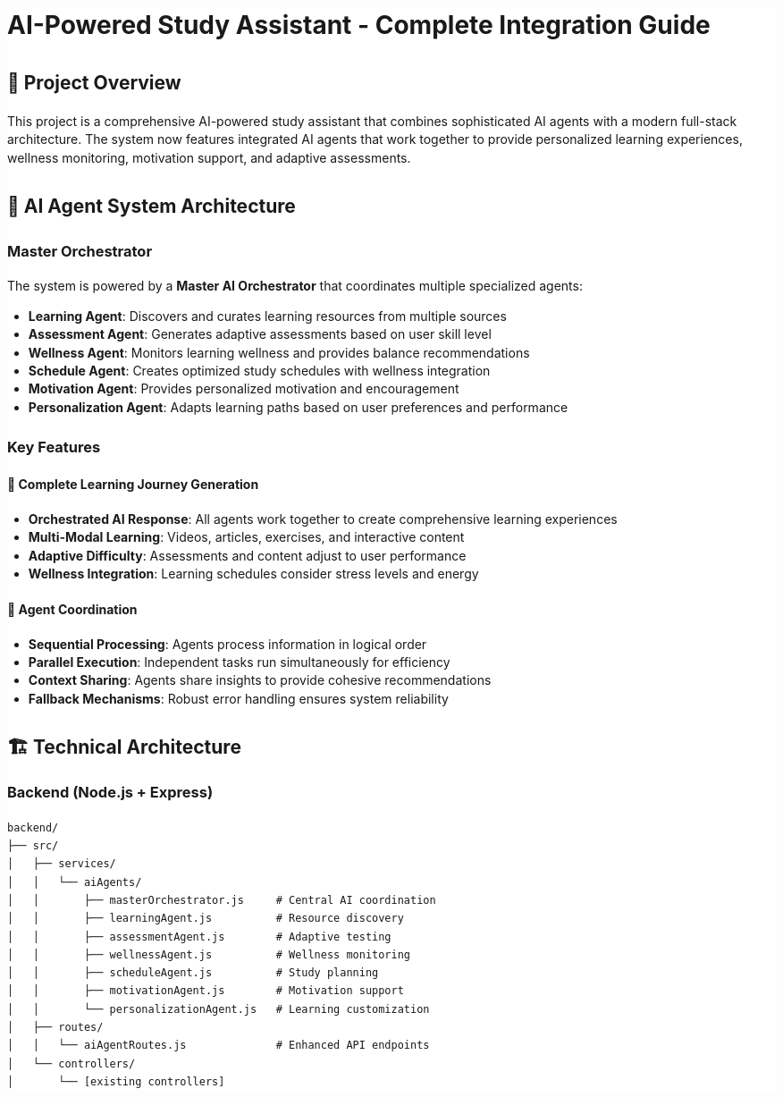 # AI-Powered Study Assistant - Complete Integration Guide

## 🚀 Project Overview

This project is a comprehensive AI-powered study assistant that combines sophisticated AI agents with a modern full-stack architecture. The system now features integrated AI agents that work together to provide personalized learning experiences, wellness monitoring, motivation support, and adaptive assessments.

## 🧠 AI Agent System Architecture

### Master Orchestrator
The system is powered by a **Master AI Orchestrator** that coordinates multiple specialized agents:

- **Learning Agent**: Discovers and curates learning resources from multiple sources
- **Assessment Agent**: Generates adaptive assessments based on user skill level  
- **Wellness Agent**: Monitors learning wellness and provides balance recommendations
- **Schedule Agent**: Creates optimized study schedules with wellness integration
- **Motivation Agent**: Provides personalized motivation and encouragement
- **Personalization Agent**: Adapts learning paths based on user preferences and performance

### Key Features

#### 🎯 Complete Learning Journey Generation
- **Orchestrated AI Response**: All agents work together to create comprehensive learning experiences
- **Multi-Modal Learning**: Videos, articles, exercises, and interactive content
- **Adaptive Difficulty**: Assessments and content adjust to user performance
- **Wellness Integration**: Learning schedules consider stress levels and energy

#### 🔄 Agent Coordination
- **Sequential Processing**: Agents process information in logical order
- **Parallel Execution**: Independent tasks run simultaneously for efficiency
- **Context Sharing**: Agents share insights to provide cohesive recommendations
- **Fallback Mechanisms**: Robust error handling ensures system reliability

## 🏗️ Technical Architecture

### Backend (Node.js + Express)
```
backend/
├── src/
│   ├── services/
│   │   └── aiAgents/
│   │       ├── masterOrchestrator.js     # Central AI coordination
│   │       ├── learningAgent.js          # Resource discovery
│   │       ├── assessmentAgent.js        # Adaptive testing
│   │       ├── wellnessAgent.js          # Wellness monitoring
│   │       ├── scheduleAgent.js          # Study planning
│   │       ├── motivationAgent.js        # Motivation support
│   │       └── personalizationAgent.js   # Learning customization
│   ├── routes/
│   │   └── aiAgentRoutes.js              # Enhanced API endpoints
│   └── controllers/
│       └── [existing controllers]
```
